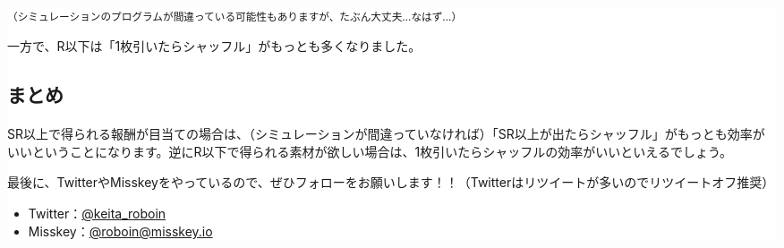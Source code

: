 <small>（シミュレーションのプログラムが間違っている可能性もありますが、たぶん大丈夫…なはず…）</small>

一方で、R以下は「1枚引いたらシャッフル」がもっとも多くなりました。

## まとめ

SR以上で得られる報酬が目当ての場合は、（シミュレーションが間違っていなければ）「SR以上が出たらシャッフル」がもっとも効率がいいということになります。逆にR以下で得られる素材が欲しい場合は、1枚引いたらシャッフルの効率がいいといえるでしょう。

最後に、TwitterやMisskeyをやっているので、ぜひフォローをお願いします！！（Twitterはリツイートが多いのでリツイートオフ推奨）

- Twitter：[@keita_roboin](https://twitter.com/keita_roboin)
- Misskey：[@roboin@misskey.io](https://misskey.io/@roboin)
